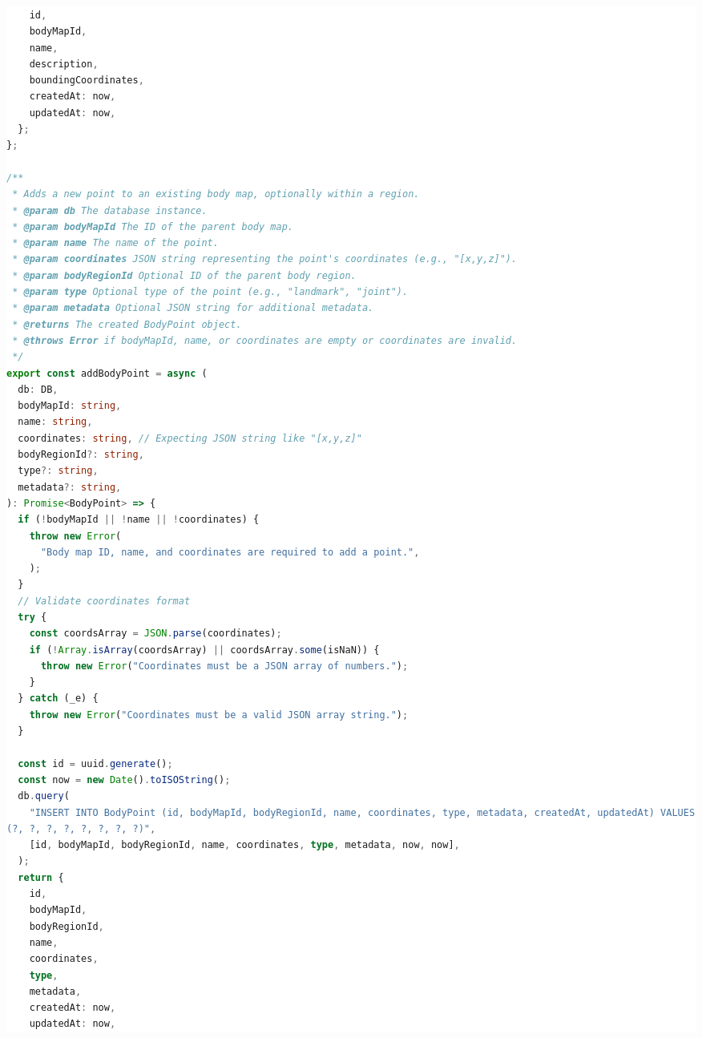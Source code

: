 ```typescript
    id,
    bodyMapId,
    name,
    description,
    boundingCoordinates,
    createdAt: now,
    updatedAt: now,
  };
};

/**
 * Adds a new point to an existing body map, optionally within a region.
 * @param db The database instance.
 * @param bodyMapId The ID of the parent body map.
 * @param name The name of the point.
 * @param coordinates JSON string representing the point's coordinates (e.g., "[x,y,z]").
 * @param bodyRegionId Optional ID of the parent body region.
 * @param type Optional type of the point (e.g., "landmark", "joint").
 * @param metadata Optional JSON string for additional metadata.
 * @returns The created BodyPoint object.
 * @throws Error if bodyMapId, name, or coordinates are empty or coordinates are invalid.
 */
export const addBodyPoint = async (
  db: DB,
  bodyMapId: string,
  name: string,
  coordinates: string, // Expecting JSON string like "[x,y,z]"
  bodyRegionId?: string,
  type?: string,
  metadata?: string,
): Promise<BodyPoint> => {
  if (!bodyMapId || !name || !coordinates) {
    throw new Error(
      "Body map ID, name, and coordinates are required to add a point.",
    );
  }
  // Validate coordinates format
  try {
    const coordsArray = JSON.parse(coordinates);
    if (!Array.isArray(coordsArray) || coordsArray.some(isNaN)) {
      throw new Error("Coordinates must be a JSON array of numbers.");
    }
  } catch (_e) {
    throw new Error("Coordinates must be a valid JSON array string.");
  }

  const id = uuid.generate();
  const now = new Date().toISOString();
  db.query(
    "INSERT INTO BodyPoint (id, bodyMapId, bodyRegionId, name, coordinates, type, metadata, createdAt, updatedAt) VALUES (?, ?, ?, ?, ?, ?, ?, ?)",
    [id, bodyMapId, bodyRegionId, name, coordinates, type, metadata, now, now],
  );
  return {
    id,
    bodyMapId,
    bodyRegionId,
    name,
    coordinates,
    type,
    metadata,
    createdAt: now,
    updatedAt: now,
```